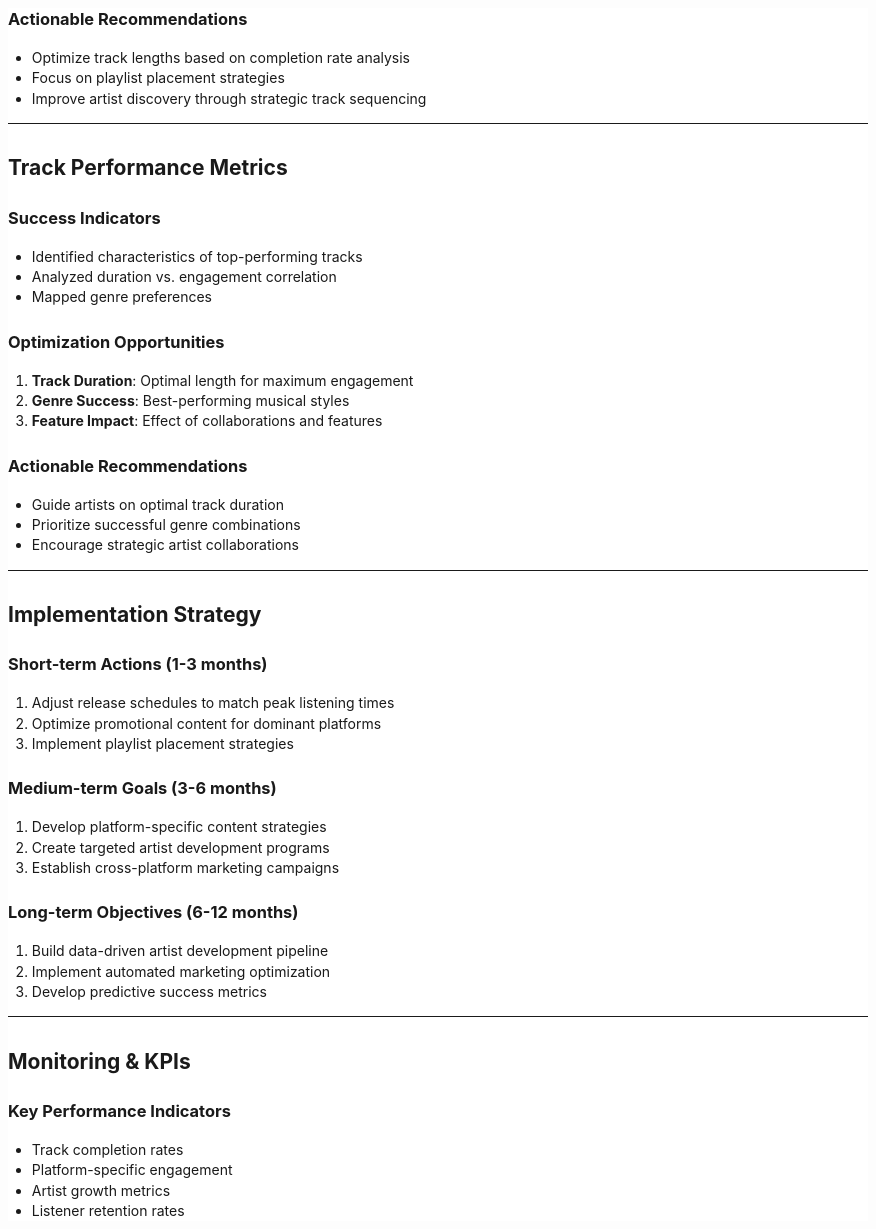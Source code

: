 ### Actionable Recommendations
* Optimize track lengths based on completion rate analysis
* Focus on playlist placement strategies
* Improve artist discovery through strategic track sequencing

---

## Track Performance Metrics

### Success Indicators
* Identified characteristics of top-performing tracks
* Analyzed duration vs. engagement correlation
* Mapped genre preferences

### Optimization Opportunities
1. **Track Duration**: Optimal length for maximum engagement
2. **Genre Success**: Best-performing musical styles
3. **Feature Impact**: Effect of collaborations and features

### Actionable Recommendations
* Guide artists on optimal track duration
* Prioritize successful genre combinations
* Encourage strategic artist collaborations

---

## Implementation Strategy

### Short-term Actions (1-3 months)
1. Adjust release schedules to match peak listening times
2. Optimize promotional content for dominant platforms
3. Implement playlist placement strategies

### Medium-term Goals (3-6 months)
1. Develop platform-specific content strategies
2. Create targeted artist development programs
3. Establish cross-platform marketing campaigns

### Long-term Objectives (6-12 months)
1. Build data-driven artist development pipeline
2. Implement automated marketing optimization
3. Develop predictive success metrics

---

## Monitoring & KPIs

### Key Performance Indicators
* Track completion rates
* Platform-specific engagement
* Artist growth metrics
* Listener retention rates

